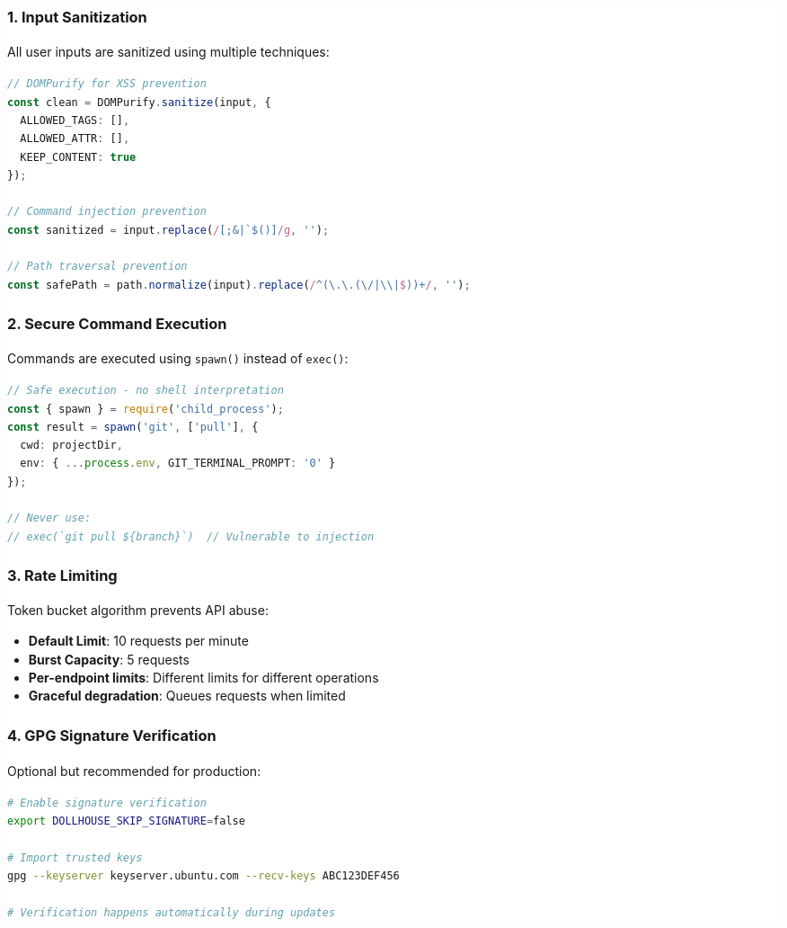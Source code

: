 ### 1. Input Sanitization

All user inputs are sanitized using multiple techniques:

```typescript
// DOMPurify for XSS prevention
const clean = DOMPurify.sanitize(input, {
  ALLOWED_TAGS: [],
  ALLOWED_ATTR: [],
  KEEP_CONTENT: true
});

// Command injection prevention
const sanitized = input.replace(/[;&|`$()]/g, '');

// Path traversal prevention
const safePath = path.normalize(input).replace(/^(\.\.(\/|\\|$))+/, '');
```

### 2. Secure Command Execution

Commands are executed using `spawn()` instead of `exec()`:

```typescript
// Safe execution - no shell interpretation
const { spawn } = require('child_process');
const result = spawn('git', ['pull'], {
  cwd: projectDir,
  env: { ...process.env, GIT_TERMINAL_PROMPT: '0' }
});

// Never use:
// exec(`git pull ${branch}`)  // Vulnerable to injection
```

### 3. Rate Limiting

Token bucket algorithm prevents API abuse:

- **Default Limit**: 10 requests per minute
- **Burst Capacity**: 5 requests
- **Per-endpoint limits**: Different limits for different operations
- **Graceful degradation**: Queues requests when limited

### 4. GPG Signature Verification

Optional but recommended for production:

```bash
# Enable signature verification
export DOLLHOUSE_SKIP_SIGNATURE=false

# Import trusted keys
gpg --keyserver keyserver.ubuntu.com --recv-keys ABC123DEF456

# Verification happens automatically during updates
```
